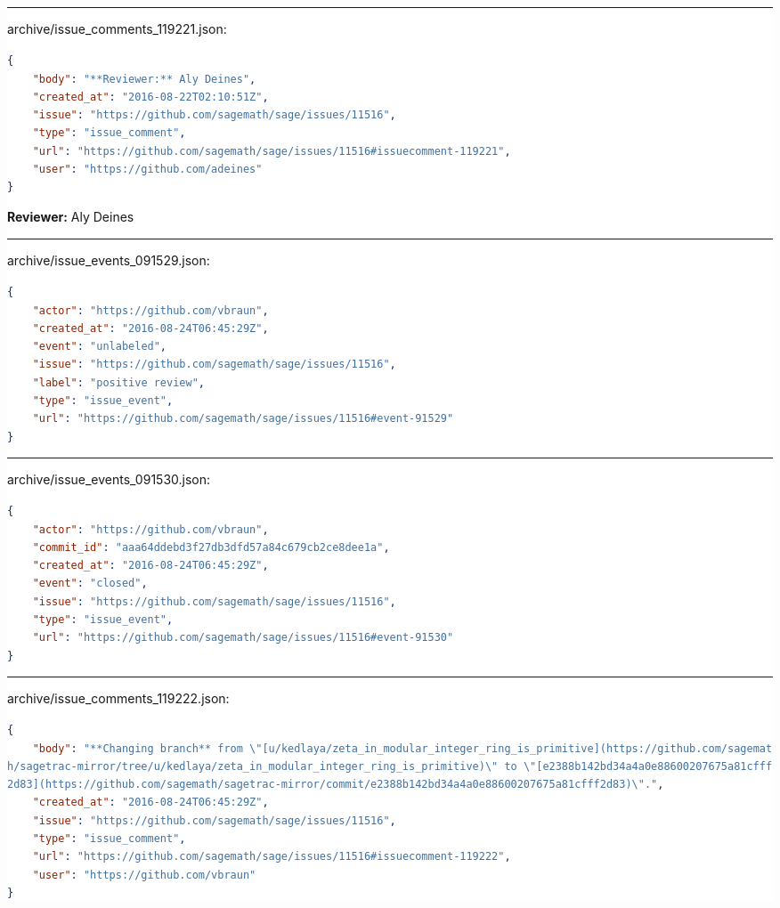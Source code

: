 

---

archive/issue_comments_119221.json:
```json
{
    "body": "**Reviewer:** Aly Deines",
    "created_at": "2016-08-22T02:10:51Z",
    "issue": "https://github.com/sagemath/sage/issues/11516",
    "type": "issue_comment",
    "url": "https://github.com/sagemath/sage/issues/11516#issuecomment-119221",
    "user": "https://github.com/adeines"
}
```

**Reviewer:** Aly Deines



---

archive/issue_events_091529.json:
```json
{
    "actor": "https://github.com/vbraun",
    "created_at": "2016-08-24T06:45:29Z",
    "event": "unlabeled",
    "issue": "https://github.com/sagemath/sage/issues/11516",
    "label": "positive review",
    "type": "issue_event",
    "url": "https://github.com/sagemath/sage/issues/11516#event-91529"
}
```



---

archive/issue_events_091530.json:
```json
{
    "actor": "https://github.com/vbraun",
    "commit_id": "aaa64ddebd3f27db3dfd57a84c679cb2ce8dee1a",
    "created_at": "2016-08-24T06:45:29Z",
    "event": "closed",
    "issue": "https://github.com/sagemath/sage/issues/11516",
    "type": "issue_event",
    "url": "https://github.com/sagemath/sage/issues/11516#event-91530"
}
```



---

archive/issue_comments_119222.json:
```json
{
    "body": "**Changing branch** from \"[u/kedlaya/zeta_in_modular_integer_ring_is_primitive](https://github.com/sagemath/sagetrac-mirror/tree/u/kedlaya/zeta_in_modular_integer_ring_is_primitive)\" to \"[e2388b142bd34a4a0e88600207675a81cfff2d83](https://github.com/sagemath/sagetrac-mirror/commit/e2388b142bd34a4a0e88600207675a81cfff2d83)\".",
    "created_at": "2016-08-24T06:45:29Z",
    "issue": "https://github.com/sagemath/sage/issues/11516",
    "type": "issue_comment",
    "url": "https://github.com/sagemath/sage/issues/11516#issuecomment-119222",
    "user": "https://github.com/vbraun"
}
```
